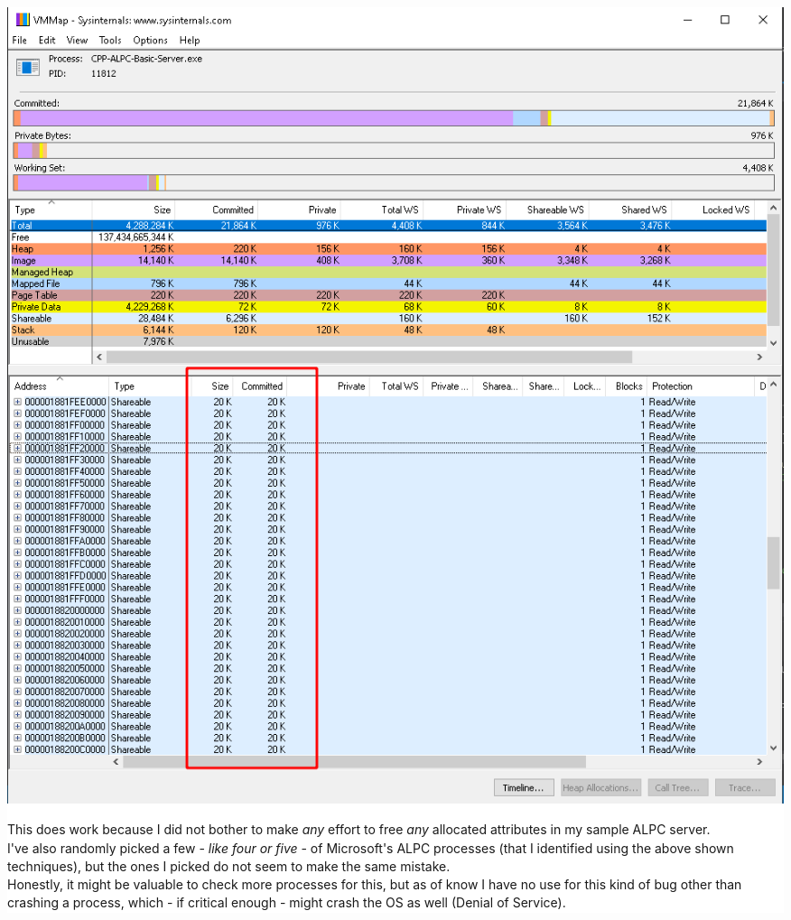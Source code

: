 ![ALPC_Unfreed_Views.png](/public/img/2022-05-24-Offensive-Windows-IPC-3-ALPC/ALPC_Unfreed_Views.png "Memory spraying a vulnerable ALPC application")

This does work because I did not bother to make *any* effort to free *any* allocated attributes in my sample ALPC server.<br>
I've also randomly picked a few - *like four or five* - of Microsoft's ALPC processes (that I identified using the above shown techniques), but the ones I picked do not seem to make the same mistake.<br>
Honestly, it might be valuable to check more processes for this, but as of know I have no use for this kind of bug other than crashing a process, which - if critical enough - might crash the OS as well (Denial of Service).
